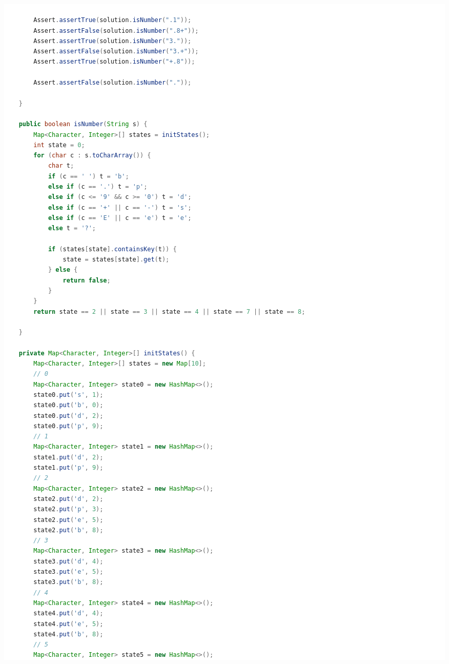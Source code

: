 ```java

        Assert.assertTrue(solution.isNumber(".1"));
        Assert.assertFalse(solution.isNumber(".8+"));
        Assert.assertTrue(solution.isNumber("3."));
        Assert.assertFalse(solution.isNumber("3.+"));
        Assert.assertTrue(solution.isNumber("+.8"));

        Assert.assertFalse(solution.isNumber("."));

    }

    public boolean isNumber(String s) {
        Map<Character, Integer>[] states = initStates();
        int state = 0;
        for (char c : s.toCharArray()) {
            char t;
            if (c == ' ') t = 'b';
            else if (c == '.') t = 'p';
            else if (c <= '9' && c >= '0') t = 'd';
            else if (c == '+' || c == '-') t = 's';
            else if (c == 'E' || c == 'e') t = 'e';
            else t = '?';

            if (states[state].containsKey(t)) {
                state = states[state].get(t);
            } else {
                return false;
            }
        }
        return state == 2 || state == 3 || state == 4 || state == 7 || state == 8;

    }

    private Map<Character, Integer>[] initStates() {
        Map<Character, Integer>[] states = new Map[10];
        // 0
        Map<Character, Integer> state0 = new HashMap<>();
        state0.put('s', 1);
        state0.put('b', 0);
        state0.put('d', 2);
        state0.put('p', 9);
        // 1
        Map<Character, Integer> state1 = new HashMap<>();
        state1.put('d', 2);
        state1.put('p', 9);
        // 2
        Map<Character, Integer> state2 = new HashMap<>();
        state2.put('d', 2);
        state2.put('p', 3);
        state2.put('e', 5);
        state2.put('b', 8);
        // 3
        Map<Character, Integer> state3 = new HashMap<>();
        state3.put('d', 4);
        state3.put('e', 5);
        state3.put('b', 8);
        // 4
        Map<Character, Integer> state4 = new HashMap<>();
        state4.put('d', 4);
        state4.put('e', 5);
        state4.put('b', 8);
        // 5
        Map<Character, Integer> state5 = new HashMap<>();
```